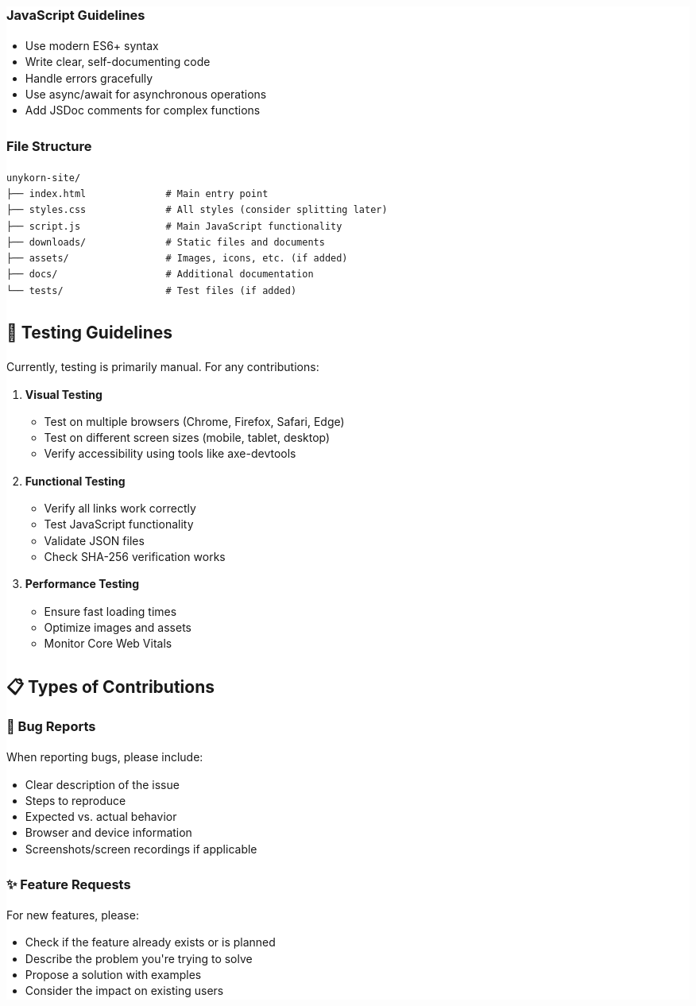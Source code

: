 ### JavaScript Guidelines
- Use modern ES6+ syntax
- Write clear, self-documenting code
- Handle errors gracefully
- Use async/await for asynchronous operations
- Add JSDoc comments for complex functions

### File Structure
```
unykorn-site/
├── index.html              # Main entry point
├── styles.css              # All styles (consider splitting later)
├── script.js               # Main JavaScript functionality
├── downloads/              # Static files and documents
├── assets/                 # Images, icons, etc. (if added)
├── docs/                   # Additional documentation
└── tests/                  # Test files (if added)
```

## 🧪 Testing Guidelines

Currently, testing is primarily manual. For any contributions:

1. **Visual Testing**
   - Test on multiple browsers (Chrome, Firefox, Safari, Edge)
   - Test on different screen sizes (mobile, tablet, desktop)
   - Verify accessibility using tools like axe-devtools

2. **Functional Testing**
   - Verify all links work correctly
   - Test JavaScript functionality
   - Validate JSON files
   - Check SHA-256 verification works

3. **Performance Testing**
   - Ensure fast loading times
   - Optimize images and assets
   - Monitor Core Web Vitals

## 📋 Types of Contributions

### 🐛 Bug Reports
When reporting bugs, please include:
- Clear description of the issue
- Steps to reproduce
- Expected vs. actual behavior
- Browser and device information
- Screenshots/screen recordings if applicable

### ✨ Feature Requests
For new features, please:
- Check if the feature already exists or is planned
- Describe the problem you're trying to solve
- Propose a solution with examples
- Consider the impact on existing users

